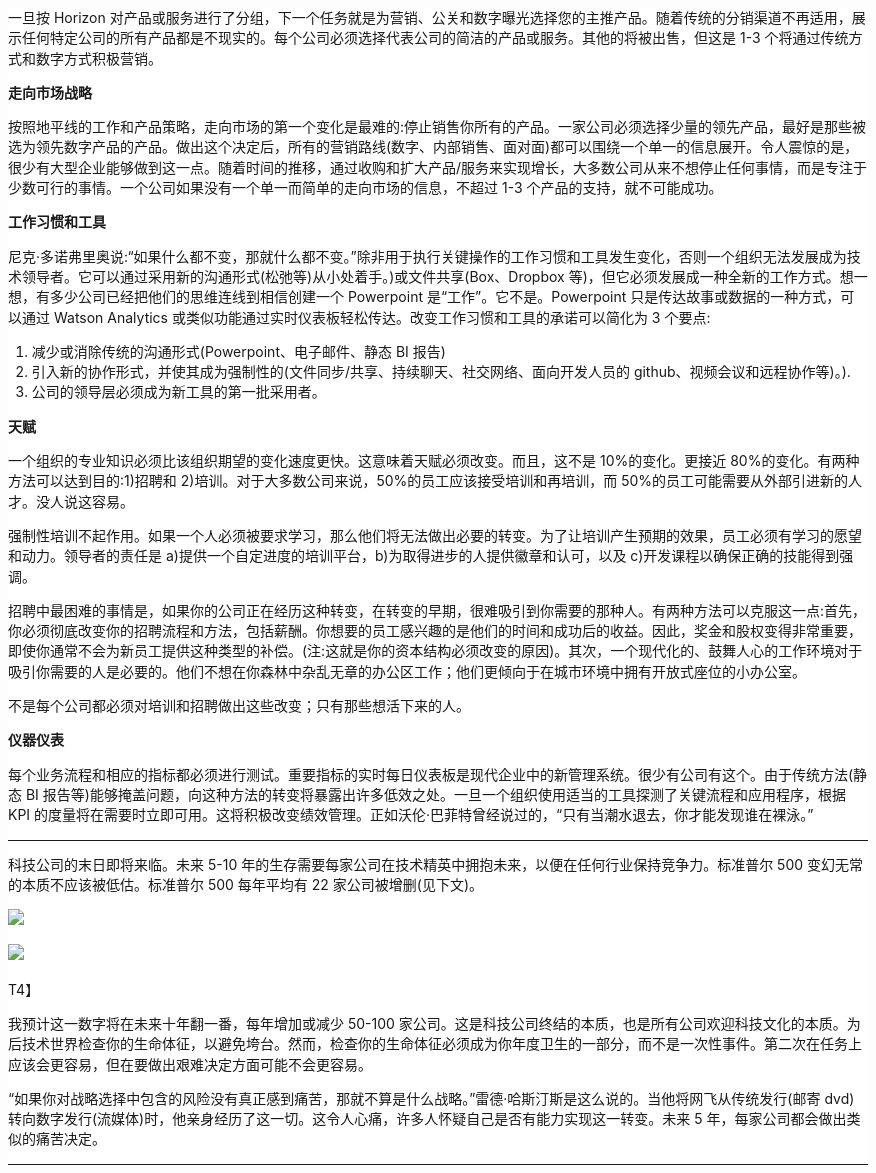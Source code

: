一旦按 Horizon 对产品或服务进行了分组，下一个任务就是为营销、公关和数字曝光选择您的主推产品。随着传统的分销渠道不再适用，展示任何特定公司的所有产品都是不现实的。每个公司必须选择代表公司的简洁的产品或服务。其他的将被出售，但这是 1-3 个将通过传统方式和数字方式积极营销。

**走向市场战略**

按照地平线的工作和产品策略，走向市场的第一个变化是最难的:停止销售你所有的产品。一家公司必须选择少量的领先产品，最好是那些被选为领先数字产品的产品。做出这个决定后，所有的营销路线(数字、内部销售、面对面)都可以围绕一个单一的信息展开。令人震惊的是，很少有大型企业能够做到这一点。随着时间的推移，通过收购和扩大产品/服务来实现增长，大多数公司从来不想停止任何事情，而是专注于少数可行的事情。一个公司如果没有一个单一而简单的走向市场的信息，不超过 1-3 个产品的支持，就不可能成功。

**工作习惯和工具**

尼克·多诺弗里奥说:“如果什么都不变，那就什么都不变。”除非用于执行关键操作的工作习惯和工具发生变化，否则一个组织无法发展成为技术领导者。它可以通过采用新的沟通形式(松弛等)从小处着手。)或文件共享(Box、Dropbox 等)，但它必须发展成一种全新的工作方式。想一想，有多少公司已经把他们的思维连线到相信创建一个 Powerpoint 是“工作”。它不是。Powerpoint 只是传达故事或数据的一种方式，可以通过 Watson Analytics 或类似功能通过实时仪表板轻松传达。改变工作习惯和工具的承诺可以简化为 3 个要点:

1.  减少或消除传统的沟通形式(Powerpoint、电子邮件、静态 BI 报告)
2.  引入新的协作形式，并使其成为强制性的(文件同步/共享、持续聊天、社交网络、面向开发人员的 github、视频会议和远程协作等)。).
3.  公司的领导层必须成为新工具的第一批采用者。

**天赋**

一个组织的专业知识必须比该组织期望的变化速度更快。这意味着天赋必须改变。而且，这不是 10%的变化。更接近 80%的变化。有两种方法可以达到目的:1)招聘和 2)培训。对于大多数公司来说，50%的员工应该接受培训和再培训，而 50%的员工可能需要从外部引进新的人才。没人说这容易。

强制性培训不起作用。如果一个人必须被要求学习，那么他们将无法做出必要的转变。为了让培训产生预期的效果，员工必须有学习的愿望和动力。领导者的责任是 a)提供一个自定进度的培训平台，b)为取得进步的人提供徽章和认可，以及 c)开发课程以确保正确的技能得到强调。

招聘中最困难的事情是，如果你的公司正在经历这种转变，在转变的早期，很难吸引到你需要的那种人。有两种方法可以克服这一点:首先，你必须彻底改变你的招聘流程和方法，包括薪酬。你想要的员工感兴趣的是他们的时间和成功后的收益。因此，奖金和股权变得非常重要，即使你通常不会为新员工提供这种类型的补偿。(注:这就是你的资本结构必须改变的原因)。其次，一个现代化的、鼓舞人心的工作环境对于吸引你需要的人是必要的。他们不想在你森林中杂乱无章的办公区工作；他们更倾向于在城市环境中拥有开放式座位的小办公室。

不是每个公司都必须对培训和招聘做出这些改变；只有那些想活下来的人。

**仪器仪表**

每个业务流程和相应的指标都必须进行测试。重要指标的实时每日仪表板是现代企业中的新管理系统。很少有公司有这个。由于传统方法(静态 BI 报告等)能够掩盖问题，向这种方法的转变将暴露出许多低效之处。一旦一个组织使用适当的工具探测了关键流程和应用程序，根据 KPI 的度量将在需要时立即可用。这将积极改变绩效管理。正如沃伦·巴菲特曾经说过的，“只有当潮水退去，你才能发现谁在裸泳。”

* * *

科技公司的末日即将来临。未来 5-10 年的生存需要每家公司在技术精英中拥抱未来，以便在任何行业保持竞争力。标准普尔 500 变幻无常的本质不应该被低估。标准普尔 500 每年平均有 22 家公司被增删(见下文)。



![](../Images/97a09f2348f6f721ebce1ac7db6e021f.png)

<noscript><img data-lazy-fallback="1" decoding="async" src="../Images/97a09f2348f6f721ebce1ac7db6e021f.png" data-recalc-dims="1" data-original-src="https://i0.wp.com/shift.newco.co/wp-content/uploads/2016/09/1*IIGY02RYJoPLxhpSaH6Q3A.jpeg?w=660&amp;ssl=1"/></noscript>

T4】



我预计这一数字将在未来十年翻一番，每年增加或减少 50-100 家公司。这是科技公司终结的本质，也是所有公司欢迎科技文化的本质。为后技术世界检查你的生命体征，以避免垮台。然而，检查你的生命体征必须成为你年度卫生的一部分，而不是一次性事件。第二次在任务上应该会更容易，但在要做出艰难决定方面可能不会更容易。

“如果你对战略选择中包含的风险没有真正感到痛苦，那就不算是什么战略。”雷德·哈斯汀斯是这么说的。当他将网飞从传统发行(邮寄 dvd)转向数字发行(流媒体)时，他亲身经历了这一切。这令人心痛，许多人怀疑自己是否有能力实现这一转变。未来 5 年，每家公司都会做出类似的痛苦决定。

***
